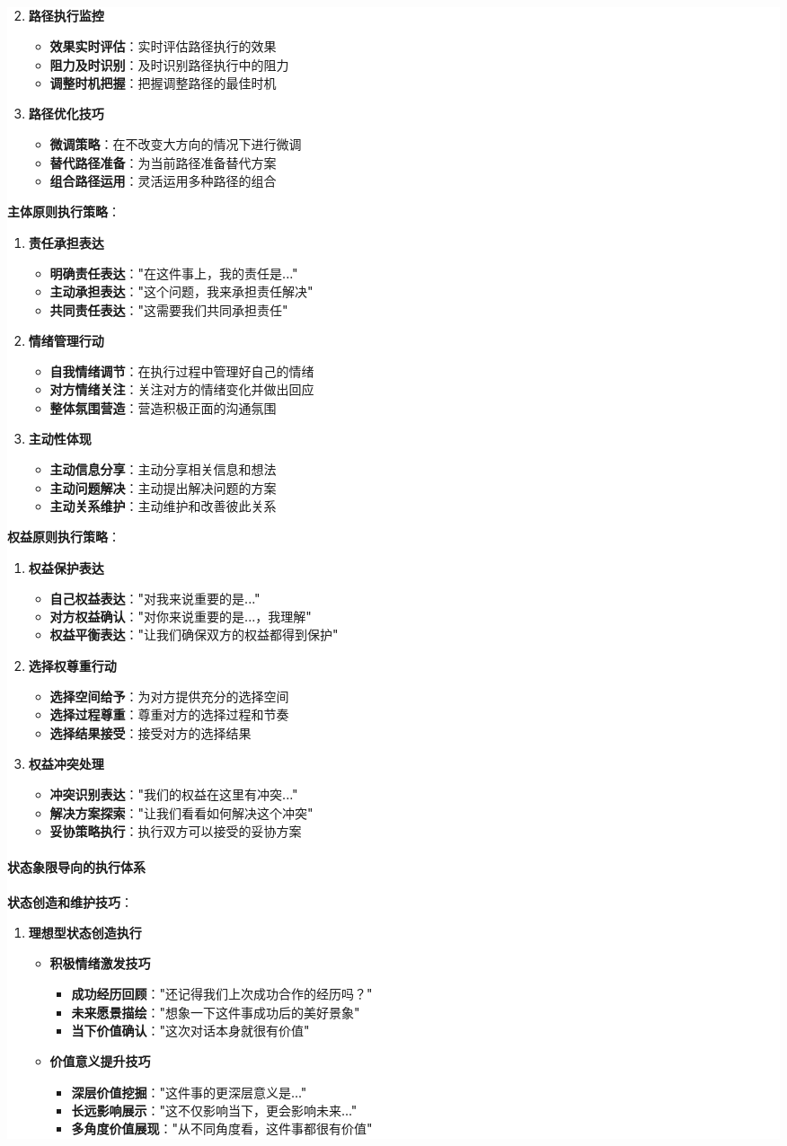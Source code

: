 2. **路径执行监控**
   - **效果实时评估**：实时评估路径执行的效果
   - **阻力及时识别**：及时识别路径执行中的阻力
   - **调整时机把握**：把握调整路径的最佳时机

3. **路径优化技巧**
   - **微调策略**：在不改变大方向的情况下进行微调
   - **替代路径准备**：为当前路径准备替代方案
   - **组合路径运用**：灵活运用多种路径的组合

**主体原则执行策略**：
1. **责任承担表达**
   - **明确责任表达**："在这件事上，我的责任是..."
   - **主动承担表达**："这个问题，我来承担责任解决"
   - **共同责任表达**："这需要我们共同承担责任"

2. **情绪管理行动**
   - **自我情绪调节**：在执行过程中管理好自己的情绪
   - **对方情绪关注**：关注对方的情绪变化并做出回应
   - **整体氛围营造**：营造积极正面的沟通氛围

3. **主动性体现**
   - **主动信息分享**：主动分享相关信息和想法
   - **主动问题解决**：主动提出解决问题的方案
   - **主动关系维护**：主动维护和改善彼此关系

**权益原则执行策略**：
1. **权益保护表达**
   - **自己权益表达**："对我来说重要的是..."
   - **对方权益确认**："对你来说重要的是...，我理解"
   - **权益平衡表达**："让我们确保双方的权益都得到保护"

2. **选择权尊重行动**
   - **选择空间给予**：为对方提供充分的选择空间
   - **选择过程尊重**：尊重对方的选择过程和节奏
   - **选择结果接受**：接受对方的选择结果

3. **权益冲突处理**
   - **冲突识别表达**："我们的权益在这里有冲突..."
   - **解决方案探索**："让我们看看如何解决这个冲突"
   - **妥协策略执行**：执行双方可以接受的妥协方案

#### 状态象限导向的执行体系

**状态创造和维护技巧**：
1. **理想型状态创造执行**
   - **积极情绪激发技巧**
     - **成功经历回顾**："还记得我们上次成功合作的经历吗？"
     - **未来愿景描绘**："想象一下这件事成功后的美好景象"
     - **当下价值确认**："这次对话本身就很有价值"

   - **价值意义提升技巧**
     - **深层价值挖掘**："这件事的更深层意义是..."
     - **长远影响展示**："这不仅影响当下，更会影响未来..."
     - **多角度价值展现**："从不同角度看，这件事都很有价值"
